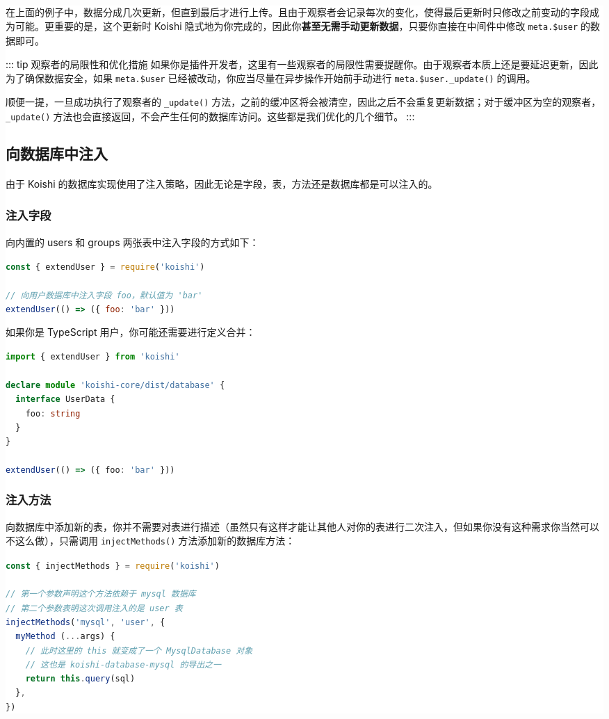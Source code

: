 在上面的例子中，数据分成几次更新，但直到最后才进行上传。且由于观察者会记录每次的变化，使得最后更新时只修改之前变动的字段成为可能。更重要的是，这个更新时 Koishi 隐式地为你完成的，因此你**甚至无需手动更新数据**，只要你直接在中间件中修改 `meta.$user` 的数据即可。

::: tip 观察者的局限性和优化措施
如果你是插件开发者，这里有一些观察者的局限性需要提醒你。由于观察者本质上还是要延迟更新，因此为了确保数据安全，如果 `meta.$user` 已经被改动，你应当尽量在异步操作开始前手动进行 `meta.$user._update()` 的调用。

顺便一提，一旦成功执行了观察者的 `_update()` 方法，之前的缓冲区将会被清空，因此之后不会重复更新数据；对于缓冲区为空的观察者，`_update()` 方法也会直接返回，不会产生任何的数据库访问。这些都是我们优化的几个细节。
:::

## 向数据库中注入

由于 Koishi 的数据库实现使用了注入策略，因此无论是字段，表，方法还是数据库都是可以注入的。

### 注入字段

向内置的 users 和 groups 两张表中注入字段的方式如下：

```js
const { extendUser } = require('koishi')

// 向用户数据库中注入字段 foo，默认值为 'bar'
extendUser(() => ({ foo: 'bar' }))
```

如果你是 TypeScript 用户，你可能还需要进行定义合并：

```ts
import { extendUser } from 'koishi'

declare module 'koishi-core/dist/database' {
  interface UserData {
    foo: string
  }
}

extendUser(() => ({ foo: 'bar' }))
```

### 注入方法

向数据库中添加新的表，你并不需要对表进行描述（虽然只有这样才能让其他人对你的表进行二次注入，但如果你没有这种需求你当然可以不这么做），只需调用 `injectMethods()` 方法添加新的数据库方法：

```js
const { injectMethods } = require('koishi')

// 第一个参数声明这个方法依赖于 mysql 数据库
// 第二个参数表明这次调用注入的是 user 表
injectMethods('mysql', 'user', {
  myMethod (...args) {
    // 此时这里的 this 就变成了一个 MysqlDatabase 对象
    // 这也是 koishi-database-mysql 的导出之一
    return this.query(sql)
  },
})
```
